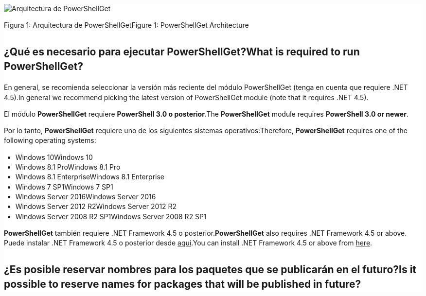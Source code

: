 ![Arquitectura de PowerShellGet](Images/powershellgetArchitecture.png)

<span data-ttu-id="c57e1-237">Figura 1: Arquitectura de PowerShellGet</span><span class="sxs-lookup"><span data-stu-id="c57e1-237">Figure 1: PowerShellGet Architecture</span></span>

## <a name="what-is-required-to-run-powershellget"></a><span data-ttu-id="c57e1-238">¿Qué es necesario para ejecutar PowerShellGet?</span><span class="sxs-lookup"><span data-stu-id="c57e1-238">What is required to run PowerShellGet?</span></span>

<span data-ttu-id="c57e1-239">En general, se recomienda seleccionar la versión más reciente del módulo PowerShellGet (tenga en cuenta que requiere .NET 4.5).</span><span class="sxs-lookup"><span data-stu-id="c57e1-239">In general we recommend picking the latest version of PowerShellGet module (note that it requires .NET 4.5).</span></span>

<span data-ttu-id="c57e1-240">El módulo **PowerShellGet** requiere **PowerShell 3.0 o posterior**.</span><span class="sxs-lookup"><span data-stu-id="c57e1-240">The **PowerShellGet** module requires **PowerShell 3.0 or newer**.</span></span>

<span data-ttu-id="c57e1-241">Por lo tanto, **PowerShellGet** requiere uno de los siguientes sistemas operativos:</span><span class="sxs-lookup"><span data-stu-id="c57e1-241">Therefore, **PowerShellGet** requires one of the following operating systems:</span></span>

- <span data-ttu-id="c57e1-242">Windows 10</span><span class="sxs-lookup"><span data-stu-id="c57e1-242">Windows 10</span></span>
- <span data-ttu-id="c57e1-243">Windows 8.1 Pro</span><span class="sxs-lookup"><span data-stu-id="c57e1-243">Windows 8.1 Pro</span></span>
- <span data-ttu-id="c57e1-244">Windows 8.1 Enterprise</span><span class="sxs-lookup"><span data-stu-id="c57e1-244">Windows 8.1 Enterprise</span></span>
- <span data-ttu-id="c57e1-245">Windows 7 SP1</span><span class="sxs-lookup"><span data-stu-id="c57e1-245">Windows 7 SP1</span></span>
- <span data-ttu-id="c57e1-246">Windows Server 2016</span><span class="sxs-lookup"><span data-stu-id="c57e1-246">Windows Server 2016</span></span>
- <span data-ttu-id="c57e1-247">Windows Server 2012 R2</span><span class="sxs-lookup"><span data-stu-id="c57e1-247">Windows Server 2012 R2</span></span>
- <span data-ttu-id="c57e1-248">Windows Server 2008 R2 SP1</span><span class="sxs-lookup"><span data-stu-id="c57e1-248">Windows Server 2008 R2 SP1</span></span>

<span data-ttu-id="c57e1-249">**PowerShellGet** también requiere .NET Framework 4.5 o posterior.</span><span class="sxs-lookup"><span data-stu-id="c57e1-249">**PowerShellGet** also  requires .NET Framework 4.5 or above.</span></span> <span data-ttu-id="c57e1-250">Puede instalar .NET Framework 4.5 o posterior desde [aquí](https://msdn.microsoft.com/library/5a4x27ek.aspx).</span><span class="sxs-lookup"><span data-stu-id="c57e1-250">You can install .NET Framework 4.5 or above from [here](https://msdn.microsoft.com/library/5a4x27ek.aspx).</span></span>

## <a name="is-it-possible-to-reserve-names-for-packages-that-will-be-published-in-future"></a><span data-ttu-id="c57e1-251">¿Es posible reservar nombres para los paquetes que se publicarán en el futuro?</span><span class="sxs-lookup"><span data-stu-id="c57e1-251">Is it possible to reserve names for packages that will be published in future?</span></span>
